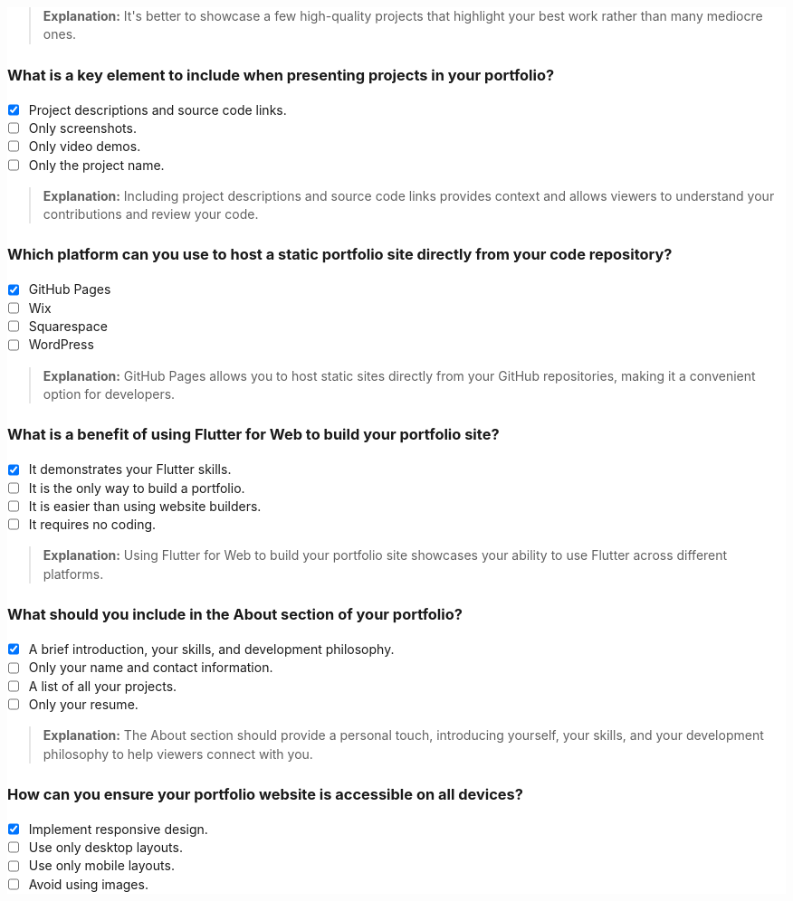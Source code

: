 > **Explanation:** It's better to showcase a few high-quality projects that highlight your best work rather than many mediocre ones.

### What is a key element to include when presenting projects in your portfolio?

- [x] Project descriptions and source code links.
- [ ] Only screenshots.
- [ ] Only video demos.
- [ ] Only the project name.

> **Explanation:** Including project descriptions and source code links provides context and allows viewers to understand your contributions and review your code.

### Which platform can you use to host a static portfolio site directly from your code repository?

- [x] GitHub Pages
- [ ] Wix
- [ ] Squarespace
- [ ] WordPress

> **Explanation:** GitHub Pages allows you to host static sites directly from your GitHub repositories, making it a convenient option for developers.

### What is a benefit of using Flutter for Web to build your portfolio site?

- [x] It demonstrates your Flutter skills.
- [ ] It is the only way to build a portfolio.
- [ ] It is easier than using website builders.
- [ ] It requires no coding.

> **Explanation:** Using Flutter for Web to build your portfolio site showcases your ability to use Flutter across different platforms.

### What should you include in the About section of your portfolio?

- [x] A brief introduction, your skills, and development philosophy.
- [ ] Only your name and contact information.
- [ ] A list of all your projects.
- [ ] Only your resume.

> **Explanation:** The About section should provide a personal touch, introducing yourself, your skills, and your development philosophy to help viewers connect with you.

### How can you ensure your portfolio website is accessible on all devices?

- [x] Implement responsive design.
- [ ] Use only desktop layouts.
- [ ] Use only mobile layouts.
- [ ] Avoid using images.
